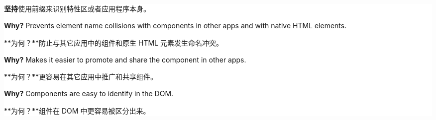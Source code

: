 **坚持**使用前缀来识别特性区或者应用程序本身。


</div>



<div class="s-why">



**Why?** Prevents element name collisions with components in other apps and with native HTML elements.

**为何？**防止与其它应用中的组件和原生 HTML 元素发生命名冲突。


</div>



<div class="s-why">



**Why?** Makes it easier to promote and share the component in other apps.

**为何？**更容易在其它应用中推广和共享组件。


</div>



<div class="s-why-last">



**Why?** Components are easy to identify in the DOM.

**为何？**组件在 DOM 中更容易被区分出来。


</div>



<code-example path="styleguide/src/02-07/app/heroes/hero.component.avoid.ts" region="example" title="app/heroes/hero.component.ts">

</code-example>



<code-example path="styleguide/src/02-07/app/users/users.component.avoid.ts" region="example" title="app/users/users.component.ts">

</code-example>



<code-example path="styleguide/src/02-07/app/heroes/hero.component.ts" region="example" title="app/heroes/hero.component.ts">

</code-example>



<code-example path="styleguide/src/02-07/app/users/users.component.ts" region="example" title="app/users/users.component.ts">
